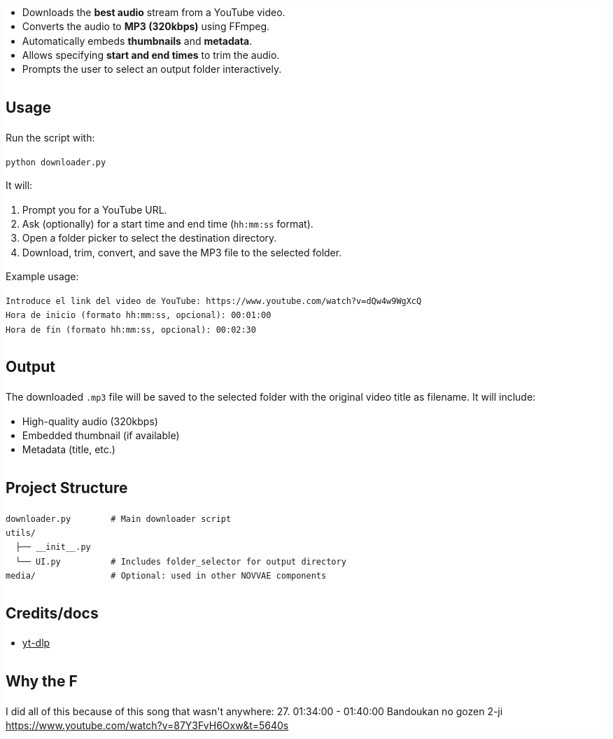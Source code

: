 * Downloads the **best audio** stream from a YouTube video.
* Converts the audio to **MP3 (320kbps)** using FFmpeg.
* Automatically embeds **thumbnails** and **metadata**.
* Allows specifying **start and end times** to trim the audio.
* Prompts the user to select an output folder interactively.

## Usage

Run the script with:

```bash
python downloader.py
```

It will:

1. Prompt you for a YouTube URL.
2. Ask (optionally) for a start time and end time (`hh:mm:ss` format).
3. Open a folder picker to select the destination directory.
4. Download, trim, convert, and save the MP3 file to the selected folder.

Example usage:

```
Introduce el link del video de YouTube: https://www.youtube.com/watch?v=dQw4w9WgXcQ  
Hora de inicio (formato hh:mm:ss, opcional): 00:01:00  
Hora de fin (formato hh:mm:ss, opcional): 00:02:30  
```

## Output

The downloaded `.mp3` file will be saved to the selected folder with the original video title as filename. It will include:

* High-quality audio (320kbps)
* Embedded thumbnail (if available)
* Metadata (title, etc.)

## Project Structure

```
downloader.py        # Main downloader script  
utils/
  ├── __init__.py    
  └── UI.py          # Includes folder_selector for output directory  
media/               # Optional: used in other NOVVAE components  
```

## Credits/docs

* [yt-dlp](https://github.com/yt-dlp/yt-dlp)


## Why the F

I did all of this because of this song that wasn't anywhere:
27. 01:34:00 - 01:40:00 Bandoukan no gozen 2-ji
https://www.youtube.com/watch?v=87Y3FvH6Oxw&t=5640s